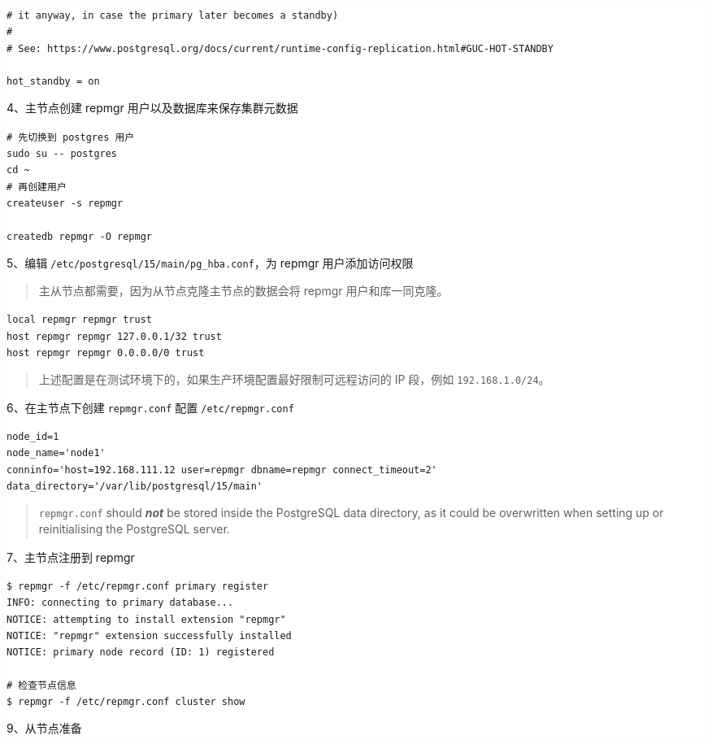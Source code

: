 ```text
# it anyway, in case the primary later becomes a standby)
#
# See: https://www.postgresql.org/docs/current/runtime-config-replication.html#GUC-HOT-STANDBY

hot_standby = on
```

4、主节点创建 repmgr 用户以及数据库来保存集群元数据

```shell
# 先切换到 postgres 用户
sudo su -- postgres
cd ~
# 再创建用户
createuser -s repmgr

createdb repmgr -O repmgr
```

5、编辑 `/etc/postgresql/15/main/pg_hba.conf`，为 repmgr 用户添加访问权限

> 主从节点都需要，因为从节点克隆主节点的数据会将 repmgr 用户和库一同克隆。

```text
local repmgr repmgr trust
host repmgr repmgr 127.0.0.1/32 trust
host repmgr repmgr 0.0.0.0/0 trust
```

> 上述配置是在测试环境下的，如果生产环境配置最好限制可远程访问的 IP 段，例如 `192.168.1.0/24`。

6、在主节点下创建 `repmgr.conf` 配置 `/etc/repmgr.conf`

```
node_id=1
node_name='node1'
conninfo='host=192.168.111.12 user=repmgr dbname=repmgr connect_timeout=2'
data_directory='/var/lib/postgresql/15/main'
```

> `repmgr.conf` should ***not*** be stored inside the PostgreSQL data directory, as it could be overwritten when setting up or reinitialising the PostgreSQL server. 

7、主节点注册到 repmgr

```shell
$ repmgr -f /etc/repmgr.conf primary register
INFO: connecting to primary database...
NOTICE: attempting to install extension "repmgr"
NOTICE: "repmgr" extension successfully installed
NOTICE: primary node record (ID: 1) registered

# 检查节点信息
$ repmgr -f /etc/repmgr.conf cluster show
```

9、从节点准备

